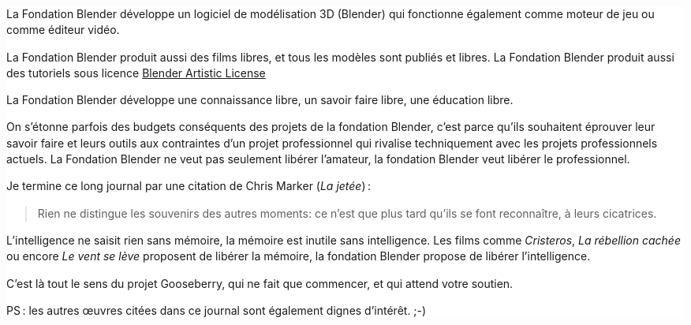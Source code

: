 La Fondation Blender développe un logiciel de modélisation 3D (Blender) qui fonctionne également comme moteur de jeu ou comme éditeur vidéo.

La Fondation Blender produit aussi des films libres, et tous les modèles sont publiés et libres. La Fondation Blender produit aussi des tutoriels sous licence [Blender Artistic License](http://download.blender.org/documentation/html/appendix_licenses_bal.html)

La Fondation Blender développe une connaissance libre, un savoir faire libre, une éducation libre.

On s’étonne parfois des budgets conséquents des projets de la fondation Blender, c’est parce qu’ils souhaitent éprouver leur savoir faire et leurs outils aux contraintes d’un projet professionnel qui rivalise techniquement avec les projets professionnels actuels. La Fondation Blender ne veut pas seulement libérer l’amateur, la fondation Blender veut libérer le professionnel.

Je termine ce long journal par une citation de Chris Marker (_La jetée_) :

> Rien ne distingue les souvenirs des autres moments: ce n’est que plus tard qu’ils se font reconnaître, à leurs cicatrices.

L’intelligence ne saisit rien sans mémoire, la mémoire est inutile sans intelligence. Les films comme _Cristeros_, _La rébellion cachée_ ou encore _Le vent se lève_ proposent de libérer la mémoire, la fondation Blender propose de libérer l’intelligence.

C’est là tout le sens du projet Gooseberry, qui ne fait que commencer, et qui attend votre soutien.

PS : les autres œuvres citées dans ce journal sont également dignes d’intérêt. ;-)

[^1]: Il semble qu’il y ait eu quelques désistements depuis, mais rien de dramatique.
